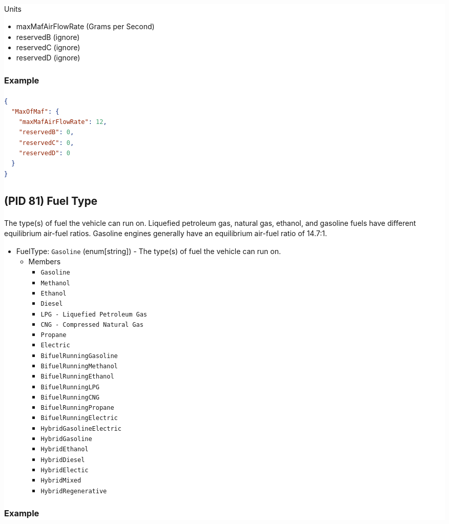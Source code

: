 Units
- maxMafAirFlowRate (Grams per Second)
- reservedB (ignore)
- reservedC (ignore)
- reservedD (ignore)

### Example

```json
{
  "MaxOfMaf": {
    "maxMafAirFlowRate": 12,
    "reservedB": 0,
    "reservedC": 0,
    "reservedD": 0
  }
}
```

## <a name="fuel-type"></a> (PID 81) Fuel Type

The type(s) of fuel the vehicle can run on. Liquefied petroleum gas, natural gas, ethanol, and gasoline fuels have different equilibrium air-fuel ratios. Gasoline engines generally have an equilibrium air-fuel ratio of 14.7:1. 

- FuelType: `Gasoline` (enum[string]) - The type(s) of fuel the vehicle can run on.
  - Members
    - `Gasoline`
    - `Methanol`
    - `Ethanol`
    - `Diesel`
    - `LPG - Liquefied Petroleum Gas`
    - `CNG - Compressed Natural Gas`
    - `Propane`
    - `Electric`
    - `BifuelRunningGasoline`
    - `BifuelRunningMethanol`
    - `BifuelRunningEthanol`
    - `BifuelRunningLPG`
    - `BifuelRunningCNG`
    - `BifuelRunningPropane`
    - `BifuelRunningElectric`
    - `HybridGasolineElectric`
    - `HybridGasoline`
    - `HybridEthanol`
    - `HybridDiesel`
    - `HybridElectic`
    - `HybridMixed`
    - `HybridRegenerative`

### Example
